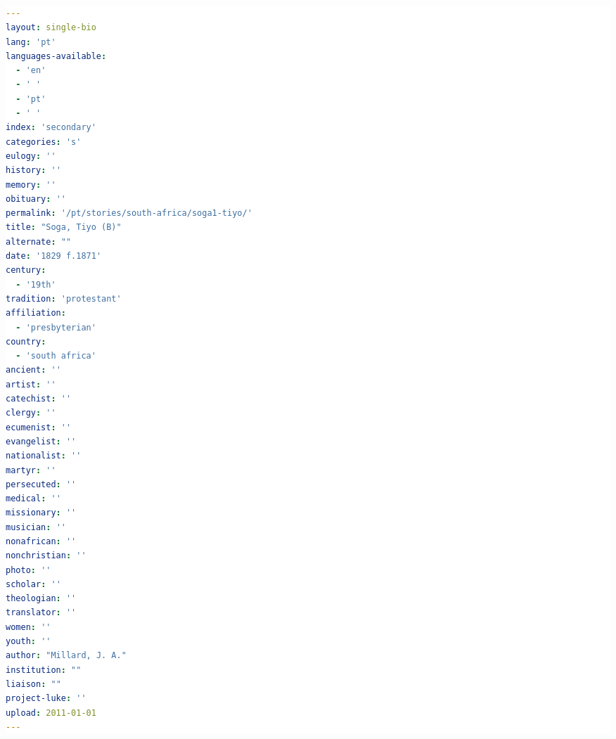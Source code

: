 ```yaml
---
layout: single-bio
lang: 'pt'
languages-available:
  - 'en'
  - ' '
  - 'pt'
  - ' '
index: 'secondary'
categories: 's'
eulogy: ''
history: ''
memory: ''
obituary: ''
permalink: '/pt/stories/south-africa/soga1-tiyo/'
title: "Soga, Tiyo (B)"
alternate: ""
date: '1829 f.1871'
century:
  - '19th'
tradition: 'protestant'
affiliation:
  - 'presbyterian'
country:
  - 'south africa'
ancient: ''
artist: ''
catechist: ''
clergy: ''
ecumenist: ''
evangelist: ''
nationalist: ''
martyr: ''
persecuted: ''
medical: ''
missionary: ''
musician: ''
nonafrican: ''
nonchristian: ''
photo: ''
scholar: ''
theologian: ''
translator: ''
women: ''
youth: ''
author: "Millard, J. A."
institution: ""
liaison: ""
project-luke: ''
upload: 2011-01-01
---
```
